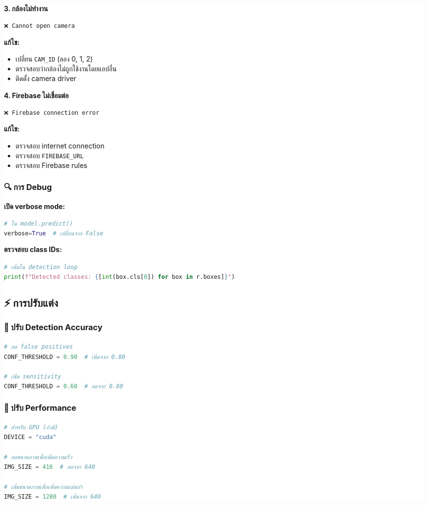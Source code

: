 **3. กล้องไม่ทำงาน**
```
❌ Cannot open camera
```
**แก้ไข:**
- เปลี่ยน `CAM_ID` (ลอง 0, 1, 2)
- ตรวจสอบว่ากล้องไม่ถูกใช้งานโดยแอปอื่น
- ติดตั้ง camera driver

**4. Firebase ไม่เชื่อมต่อ**
```
❌ Firebase connection error
```
**แก้ไข:**
- ตรวจสอบ internet connection
- ตรวจสอบ `FIREBASE_URL`
- ตรวจสอบ Firebase rules

### 🔍 การ Debug

**เปิด verbose mode:**
```python
# ใน model.predict()
verbose=True  # เปลี่ยนจาก False
```

**ตรวจสอบ class IDs:**
```python
# เพิ่มใน detection loop
print(f"Detected classes: {[int(box.cls[0]) for box in r.boxes]}")
```

## ⚡ การปรับแต่ง

### 🎯 ปรับ Detection Accuracy

```python
# ลด false positives
CONF_THRESHOLD = 0.90  # เพิ่มจาก 0.80

# เพิ่ม sensitivity
CONF_THRESHOLD = 0.60  # ลดจาก 0.80
```

### 📱 ปรับ Performance

```python
# สำหรับ GPU (ถ้ามี)
DEVICE = "cuda"

# ลดขนาดภาพเพื่อเพิ่มความเร็ว
IMG_SIZE = 416  # ลดจาก 640

# เพิ่มขนาดภาพเพื่อเพิ่มความแม่นยำ
IMG_SIZE = 1280  # เพิ่มจาก 640
```
